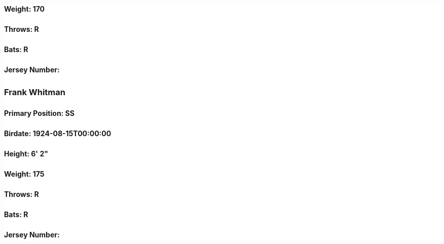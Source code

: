 #### Weight: 170
#### Throws: R
#### Bats: R
#### Jersey Number: 
### Frank Whitman
#### Primary Position: SS
#### Birdate: 1924-08-15T00:00:00
#### Height: 6' 2"
#### Weight: 175
#### Throws: R
#### Bats: R
#### Jersey Number: 